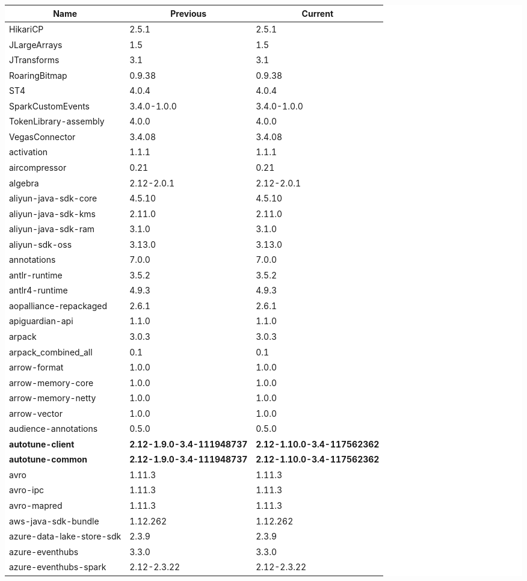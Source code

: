 |Name|Previous|Current|
|-----|-----|-----|
|HikariCP|2.5.1|2.5.1|
|JLargeArrays|1.5|1.5|
|JTransforms|3.1|3.1|
|RoaringBitmap|0.9.38|0.9.38|
|ST4|4.0.4|4.0.4|
|SparkCustomEvents|3.4.0-1.0.0|3.4.0-1.0.0|
|TokenLibrary-assembly|4.0.0|4.0.0|
|VegasConnector|3.4.08|3.4.08|
|activation|1.1.1|1.1.1|
|aircompressor|0.21|0.21|
|algebra|2.12-2.0.1|2.12-2.0.1|
|aliyun-java-sdk-core|4.5.10|4.5.10|
|aliyun-java-sdk-kms|2.11.0|2.11.0|
|aliyun-java-sdk-ram|3.1.0|3.1.0|
|aliyun-sdk-oss|3.13.0|3.13.0|
|annotations|7.0.0|7.0.0|
|antlr-runtime|3.5.2|3.5.2|
|antlr4-runtime|4.9.3|4.9.3|
|aopalliance-repackaged|2.6.1|2.6.1|
|apiguardian-api|1.1.0|1.1.0|
|arpack|3.0.3|3.0.3|
|arpack_combined_all|0.1|0.1|
|arrow-format|1.0.0|1.0.0|
|arrow-memory-core|1.0.0|1.0.0|
|arrow-memory-netty|1.0.0|1.0.0|
|arrow-vector|1.0.0|1.0.0|
|audience-annotations|0.5.0|0.5.0|
|**autotune-client**|**2.12-1.9.0-3.4-111948737**|**2.12-1.10.0-3.4-117562362**|
|**autotune-common**|**2.12-1.9.0-3.4-111948737**|**2.12-1.10.0-3.4-117562362**|
|avro|1.11.3|1.11.3|
|avro-ipc|1.11.3|1.11.3|
|avro-mapred|1.11.3|1.11.3|
|aws-java-sdk-bundle|1.12.262|1.12.262|
|azure-data-lake-store-sdk|2.3.9|2.3.9|
|azure-eventhubs|3.3.0|3.3.0|
|azure-eventhubs-spark|2.12-2.3.22|2.12-2.3.22|